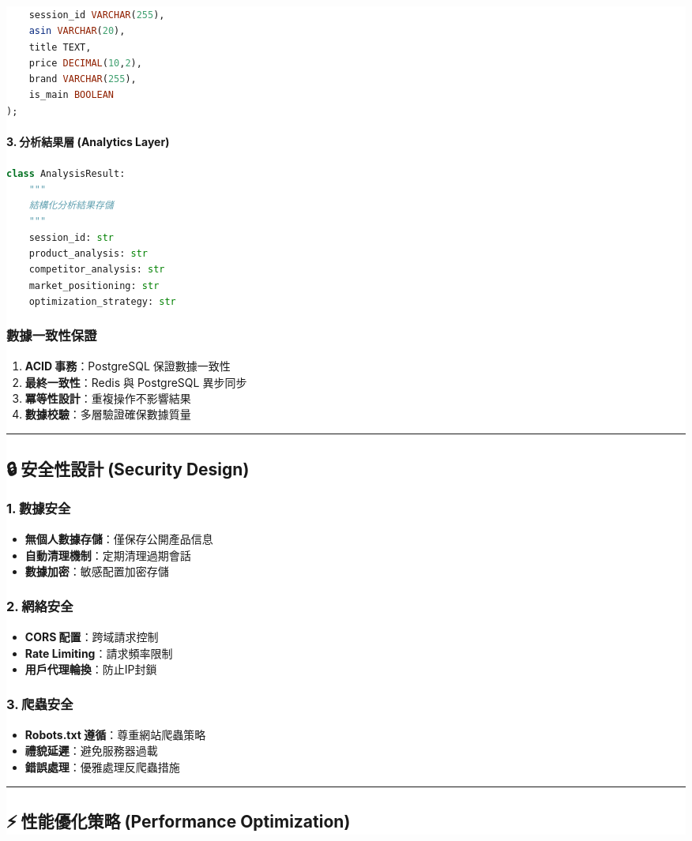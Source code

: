 ```sql
    session_id VARCHAR(255),
    asin VARCHAR(20),
    title TEXT,
    price DECIMAL(10,2),
    brand VARCHAR(255),
    is_main BOOLEAN
);
```

#### 3. 分析結果層 (Analytics Layer)
```python
class AnalysisResult:
    """
    結構化分析結果存儲
    """
    session_id: str
    product_analysis: str
    competitor_analysis: str
    market_positioning: str
    optimization_strategy: str
```

### 數據一致性保證

1. **ACID 事務**：PostgreSQL 保證數據一致性
2. **最終一致性**：Redis 與 PostgreSQL 異步同步
3. **冪等性設計**：重複操作不影響結果
4. **數據校驗**：多層驗證確保數據質量

---

## 🔒 安全性設計 (Security Design)

### 1. 數據安全
- **無個人數據存儲**：僅保存公開產品信息
- **自動清理機制**：定期清理過期會話
- **數據加密**：敏感配置加密存儲

### 2. 網絡安全
- **CORS 配置**：跨域請求控制
- **Rate Limiting**：請求頻率限制
- **用戶代理輪換**：防止IP封鎖

### 3. 爬蟲安全
- **Robots.txt 遵循**：尊重網站爬蟲策略
- **禮貌延遲**：避免服務器過載
- **錯誤處理**：優雅處理反爬蟲措施

---

## ⚡ 性能優化策略 (Performance Optimization)

